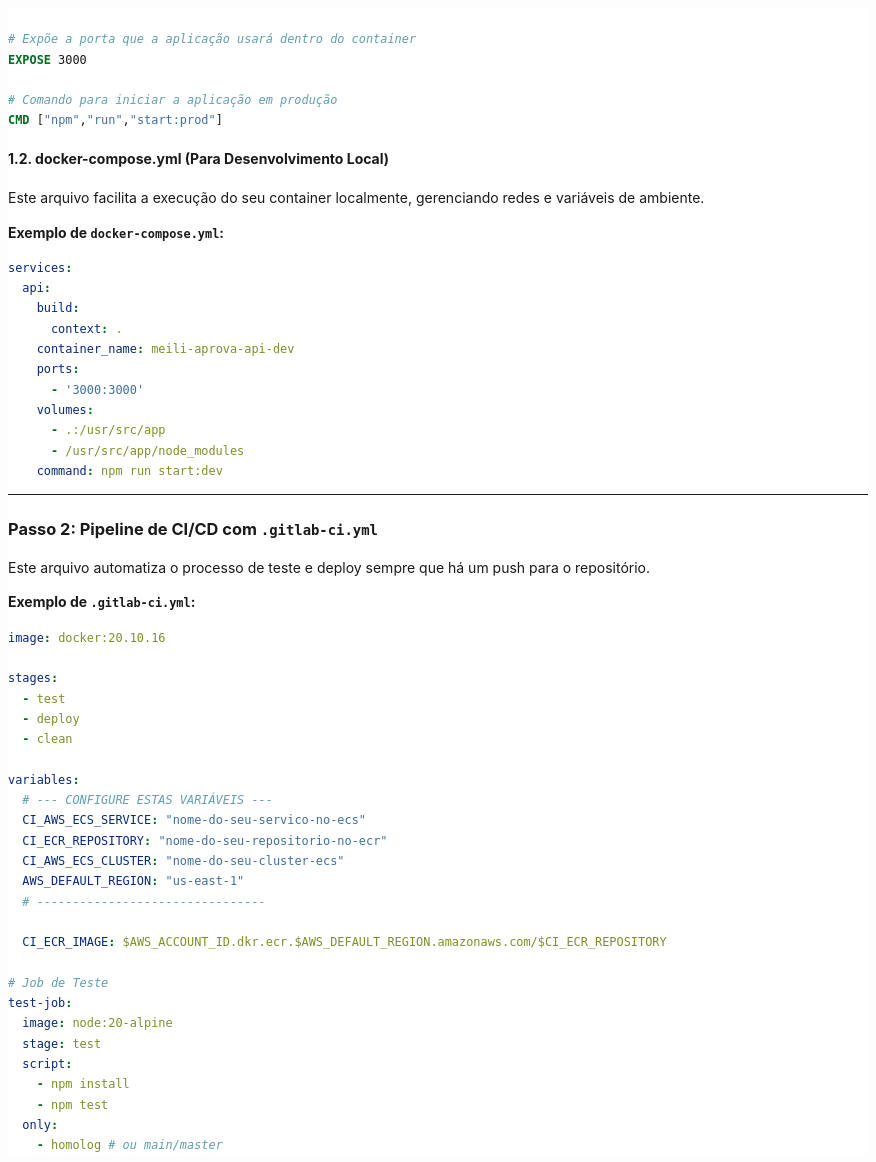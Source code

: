 ```dockerfile

# Expõe a porta que a aplicação usará dentro do container
EXPOSE 3000

# Comando para iniciar a aplicação em produção
CMD ["npm","run","start:prod"]
```

#### **1.2. docker-compose.yml (Para Desenvolvimento Local)**

Este arquivo facilita a execução do seu container localmente, gerenciando redes e variáveis de ambiente.

**Exemplo de `docker-compose.yml`:**

```yaml
services:
  api:
    build:
      context: .
    container_name: meili-aprova-api-dev
    ports:
      - '3000:3000'
    volumes:
      - .:/usr/src/app
      - /usr/src/app/node_modules
    command: npm run start:dev
```

---

### **Passo 2: Pipeline de CI/CD com `.gitlab-ci.yml`**

Este arquivo automatiza o processo de teste e deploy sempre que há um push para o repositório.

**Exemplo de `.gitlab-ci.yml`:**

```yaml
image: docker:20.10.16

stages:
  - test
  - deploy
  - clean

variables:
  # --- CONFIGURE ESTAS VARIÁVEIS ---
  CI_AWS_ECS_SERVICE: "nome-do-seu-servico-no-ecs"
  CI_ECR_REPOSITORY: "nome-do-seu-repositorio-no-ecr"
  CI_AWS_ECS_CLUSTER: "nome-do-seu-cluster-ecs"
  AWS_DEFAULT_REGION: "us-east-1"
  # --------------------------------

  CI_ECR_IMAGE: $AWS_ACCOUNT_ID.dkr.ecr.$AWS_DEFAULT_REGION.amazonaws.com/$CI_ECR_REPOSITORY

# Job de Teste
test-job:
  image: node:20-alpine
  stage: test
  script:
    - npm install
    - npm test
  only:
    - homolog # ou main/master

```